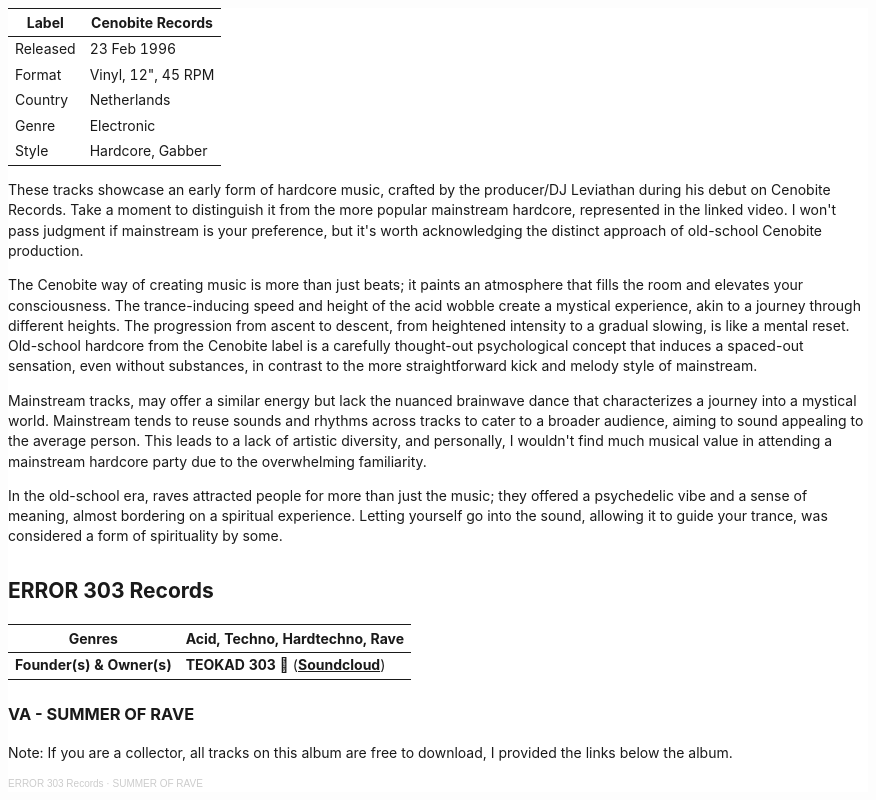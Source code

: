 | Label    | Cenobite Records   |
| -------- | ------------------ |
| Released | 23 Feb 1996        |
| Format   | Vinyl, 12", 45 RPM |
| Country  | Netherlands        |
| Genre    | Electronic         |
| Style    | Hardcore, Gabber   |

These tracks showcase an early form of hardcore music, crafted by the producer/DJ Leviathan during his debut on Cenobite Records. Take a moment to distinguish it from the more popular mainstream hardcore, represented in the linked video. I won't pass judgment if mainstream is your preference, but it's worth acknowledging the distinct approach of old-school Cenobite production.

The Cenobite way of creating music is more than just beats; it paints an atmosphere that fills the room and elevates your consciousness. The trance-inducing speed and height of the acid wobble create a mystical experience, akin to a journey through different heights. The progression from ascent to descent, from heightened intensity to a gradual slowing, is like a mental reset. Old-school hardcore from the Cenobite label is a carefully thought-out psychological concept that induces a spaced-out sensation, even without substances, in contrast to the more straightforward kick and melody style of mainstream.

Mainstream tracks, may offer a similar energy but lack the nuanced brainwave dance that characterizes a journey into a mystical world. Mainstream tends to reuse sounds and rhythms across tracks to cater to a broader audience, aiming to sound appealing to the average person. This leads to a lack of artistic diversity, and personally, I wouldn't find much musical value in attending a mainstream hardcore party due to the overwhelming familiarity.

In the old-school era, raves attracted people for more than just the music; they offered a psychedelic vibe and a sense of meaning, almost bordering on a spiritual experience. Letting yourself go into the sound, allowing it to guide your trance, was considered a form of spirituality by some.

<div class="youtube-embed-container">
  <iframe class="youtube-video"  src="https://www.youtube.com/embed/tpkYPDLHsJc?si=L9cE07dyvuxZpu7b" title="YouTube video player" frameborder="0" allow="accelerometer; autoplay; clipboard-write; encrypted-media; gyroscope; picture-in-picture; web-share" allowfullscreen></iframe>
</div>

## ERROR 303 Records

| Genres                    | Acid, Techno, Hardtechno, Rave                                      |
| ------------------------- | ------------------------------------------------------------------- |
| **Founder(s) & Owner(s)** | **TEOKAD 303** 🚀 ([**Soundcloud**](https://soundcloud.com/teokad)) |

### VA - SUMMER OF RAVE

Note: If you are a collector, all tracks on this album are free to download, I provided the links below the album.

<iframe width="100%" height="450" scrolling="no" style="border: none; overflow: auto;"
 allow="autoplay" src="https://w.soundcloud.com/player/?url=https%3A//api.soundcloud.com/playlists/1668794183&color=%23ff0ccc&auto_play=false&hide_related=false&show_comments=true&show_user=true&show_reposts=false&show_teaser=true"></iframe><div style="font-size: 10px; color: #cccccc;line-break: anywhere;word-break: normal;overflow: hidden;white-space: nowrap;text-overflow: ellipsis; font-family: Interstate,Lucida Grande,Lucida Sans Unicode,Lucida Sans,Garuda,Verdana,Tahoma,sans-serif;font-weight: 100;"><a href="https://soundcloud.com/error303-records" title="ERROR 303 Records" target="_blank" style="color: #cccccc; text-decoration: none;">ERROR 303 Records</a> · <a href="https://soundcloud.com/error303-records/sets/summer-of-rave" title="SUMMER OF RAVE" target="_blank" style="color: #cccccc; text-decoration: none;">SUMMER OF RAVE</a></div>
